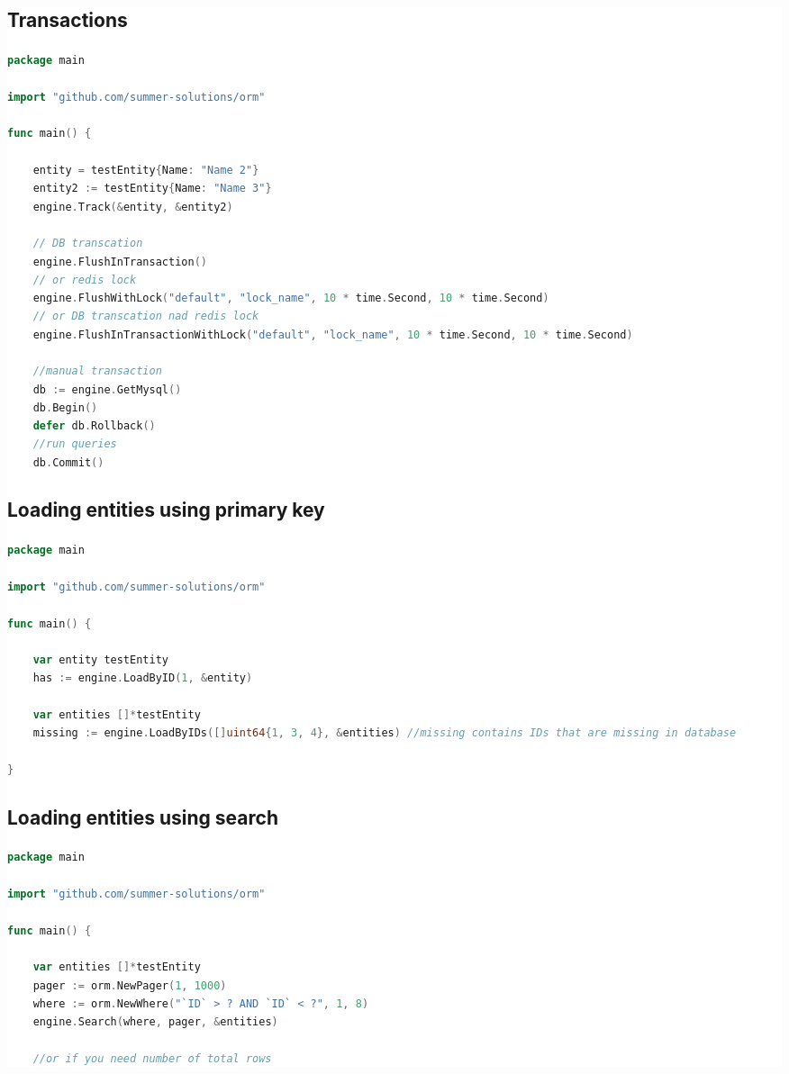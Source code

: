 ## Transactions

```go
package main

import "github.com/summer-solutions/orm"

func main() {
	
    entity = testEntity{Name: "Name 2"}
    entity2 := testEntity{Name: "Name 3"}
    engine.Track(&entity, &entity2)

    // DB transcation
    engine.FlushInTransaction()
    // or redis lock
    engine.FlushWithLock("default", "lock_name", 10 * time.Second, 10 * time.Second)
    // or DB transcation nad redis lock
    engine.FlushInTransactionWithLock("default", "lock_name", 10 * time.Second, 10 * time.Second)
 
    //manual transaction
    db := engine.GetMysql()
    db.Begin()
    defer db.Rollback()
    //run queries
    db.Commit()
```

## Loading entities using primary key

```go
package main

import "github.com/summer-solutions/orm"

func main() {

    var entity testEntity
    has := engine.LoadByID(1, &entity)

    var entities []*testEntity
    missing := engine.LoadByIDs([]uint64{1, 3, 4}, &entities) //missing contains IDs that are missing in database

}

```

## Loading entities using search

```go
package main

import "github.com/summer-solutions/orm"

func main() {

    var entities []*testEntity
    pager := orm.NewPager(1, 1000)
    where := orm.NewWhere("`ID` > ? AND `ID` < ?", 1, 8)
    engine.Search(where, pager, &entities)
    
    //or if you need number of total rows
```